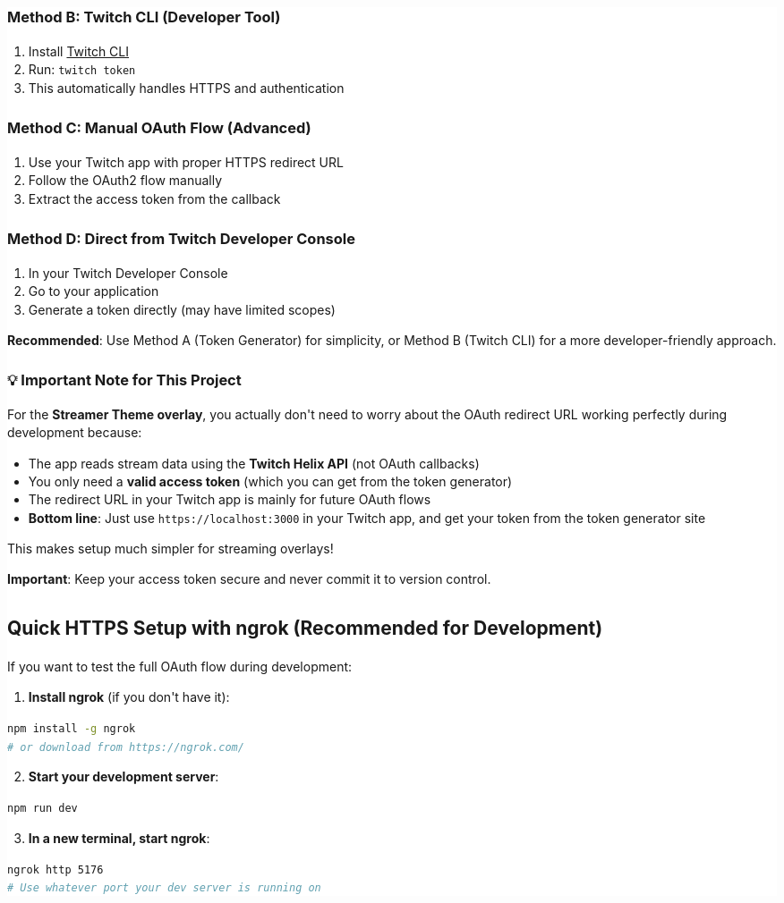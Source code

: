 ### Method B: Twitch CLI (Developer Tool)

1. Install [Twitch CLI](https://github.com/twitchdev/twitch-cli)
2. Run: `twitch token`
3. This automatically handles HTTPS and authentication

### Method C: Manual OAuth Flow (Advanced)

1. Use your Twitch app with proper HTTPS redirect URL
2. Follow the OAuth2 flow manually
3. Extract the access token from the callback

### Method D: Direct from Twitch Developer Console

1. In your Twitch Developer Console
2. Go to your application
3. Generate a token directly (may have limited scopes)

**Recommended**: Use Method A (Token Generator) for simplicity, or Method B (Twitch CLI) for a more developer-friendly approach.

### 💡 Important Note for This Project

For the **Streamer Theme overlay**, you actually don't need to worry about the OAuth redirect URL working perfectly during development because:

- The app reads stream data using the **Twitch Helix API** (not OAuth callbacks)
- You only need a **valid access token** (which you can get from the token generator)
- The redirect URL in your Twitch app is mainly for future OAuth flows
- **Bottom line**: Just use `https://localhost:3000` in your Twitch app, and get your token from the token generator site

This makes setup much simpler for streaming overlays!

**Important**: Keep your access token secure and never commit it to version control.

## Quick HTTPS Setup with ngrok (Recommended for Development)

If you want to test the full OAuth flow during development:

1. **Install ngrok** (if you don't have it):

```bash
npm install -g ngrok
# or download from https://ngrok.com/
```

2. **Start your development server**:

```bash
npm run dev
```

3. **In a new terminal, start ngrok**:

```bash
ngrok http 5176
# Use whatever port your dev server is running on
```
